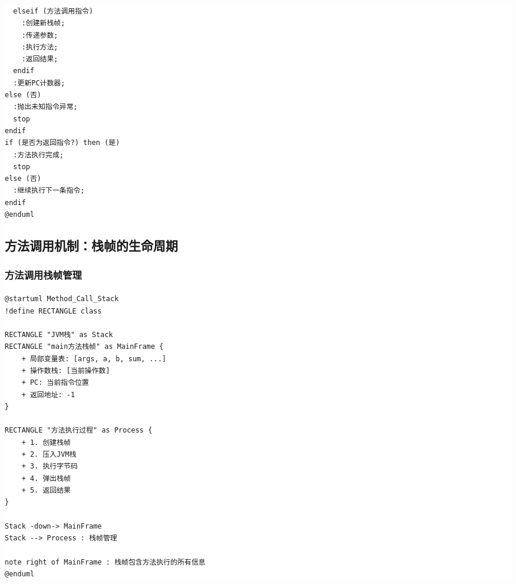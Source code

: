 ```plantuml
  elseif (方法调用指令)
    :创建新栈帧;
    :传递参数;
    :执行方法;
    :返回结果;
  endif
  :更新PC计数器;
else (否)
  :抛出未知指令异常;
  stop
endif
if (是否为返回指令?) then (是)
  :方法执行完成;
  stop
else (否)
  :继续执行下一条指令;
endif
@enduml
```

## 方法调用机制：栈帧的生命周期

### 方法调用栈帧管理

```plantuml
@startuml Method_Call_Stack
!define RECTANGLE class

RECTANGLE "JVM栈" as Stack 
RECTANGLE "main方法栈帧" as MainFrame {
    + 局部变量表: [args, a, b, sum, ...]
    + 操作数栈: [当前操作数]
    + PC: 当前指令位置
    + 返回地址: -1
}

RECTANGLE "方法执行过程" as Process {
    + 1. 创建栈帧
    + 2. 压入JVM栈
    + 3. 执行字节码
    + 4. 弹出栈帧
    + 5. 返回结果
}

Stack -down-> MainFrame
Stack --> Process : 栈帧管理

note right of MainFrame : 栈帧包含方法执行的所有信息
@enduml
```
